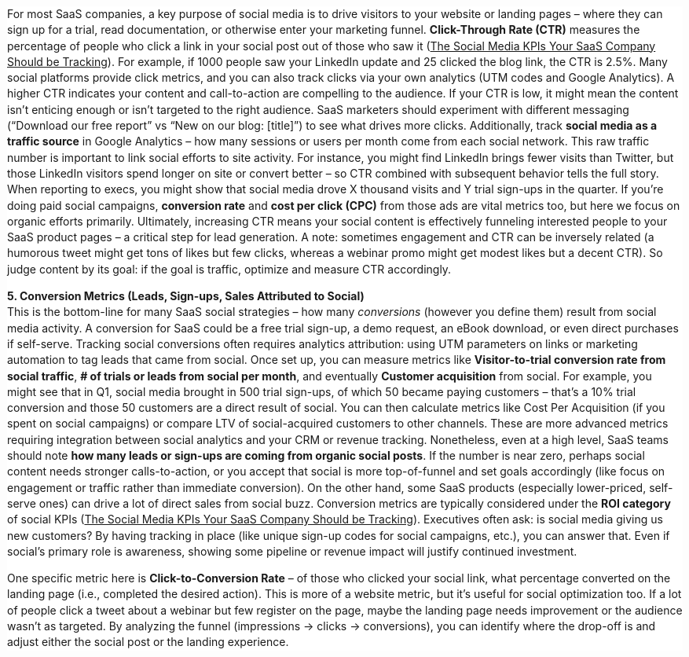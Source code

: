 For most SaaS companies, a key purpose of social media is to drive visitors to your website or landing pages – where they can sign up for a trial, read documentation, or otherwise enter your marketing funnel. **Click-Through Rate (CTR)** measures the percentage of people who click a link in your social post out of those who saw it ([The Social Media KPIs Your SaaS Company Should be Tracking](https://www.newbreedrevenue.com/blog/saas-social-media-kpis#:~:text=post,ad%20receives%20divided%20by%20the)). For example, if 1000 people saw your LinkedIn update and 25 clicked the blog link, the CTR is 2.5%. Many social platforms provide click metrics, and you can also track clicks via your own analytics (UTM codes and Google Analytics). A higher CTR indicates your content and call-to-action are compelling to the audience. If your CTR is low, it might mean the content isn’t enticing enough or isn’t targeted to the right audience. SaaS marketers should experiment with different messaging (“Download our free report” vs “New on our blog: [title]”) to see what drives more clicks. Additionally, track **social media as a traffic source** in Google Analytics – how many sessions or users per month come from each social network. This raw traffic number is important to link social efforts to site activity. For instance, you might find LinkedIn brings fewer visits than Twitter, but those LinkedIn visitors spend longer on site or convert better – so CTR combined with subsequent behavior tells the full story. When reporting to execs, you might show that social media drove X thousand visits and Y trial sign-ups in the quarter. If you’re doing paid social campaigns, **conversion rate** and **cost per click (CPC)** from those ads are vital metrics too, but here we focus on organic efforts primarily. Ultimately, increasing CTR means your social content is effectively funneling interested people to your SaaS product pages – a critical step for lead generation. A note: sometimes engagement and CTR can be inversely related (a humorous tweet might get tons of likes but few clicks, whereas a webinar promo might get modest likes but a decent CTR). So judge content by its goal: if the goal is traffic, optimize and measure CTR accordingly.

**5. Conversion Metrics (Leads, Sign-ups, Sales Attributed to Social)**  
This is the bottom-line for many SaaS social strategies – how many _conversions_ (however you define them) result from social media activity. A conversion for SaaS could be a free trial sign-up, a demo request, an eBook download, or even direct purchases if self-serve. Tracking social conversions often requires analytics attribution: using UTM parameters on links or marketing automation to tag leads that came from social. Once set up, you can measure metrics like **Visitor-to-trial conversion rate from social traffic**, **# of trials or leads from social per month**, and eventually **Customer acquisition** from social. For example, you might see that in Q1, social media brought in 500 trial sign-ups, of which 50 became paying customers – that’s a 10% trial conversion and those 50 customers are a direct result of social. You can then calculate metrics like Cost Per Acquisition (if you spent on social campaigns) or compare LTV of social-acquired customers to other channels. These are more advanced metrics requiring integration between social analytics and your CRM or revenue tracking. Nonetheless, even at a high level, SaaS teams should note **how many leads or sign-ups are coming from organic social posts**. If the number is near zero, perhaps social content needs stronger calls-to-action, or you accept that social is more top-of-funnel and set goals accordingly (like focus on engagement or traffic rather than immediate conversion). On the other hand, some SaaS products (especially lower-priced, self-serve ones) can drive a lot of direct sales from social buzz. Conversion metrics are typically considered under the **ROI category** of social KPIs ([The Social Media KPIs Your SaaS Company Should be Tracking](https://www.newbreedrevenue.com/blog/saas-social-media-kpis#:~:text=Revenue%20%2F%20ROI)). Executives often ask: is social media giving us new customers? By having tracking in place (like unique sign-up codes for social campaigns, etc.), you can answer that. Even if social’s primary role is awareness, showing some pipeline or revenue impact will justify continued investment.

One specific metric here is **Click-to-Conversion Rate** – of those who clicked your social link, what percentage converted on the landing page (i.e., completed the desired action). This is more of a website metric, but it’s useful for social optimization too. If a lot of people click a tweet about a webinar but few register on the page, maybe the landing page needs improvement or the audience wasn’t as targeted. By analyzing the funnel (impressions -> clicks -> conversions), you can identify where the drop-off is and adjust either the social post or the landing experience.
